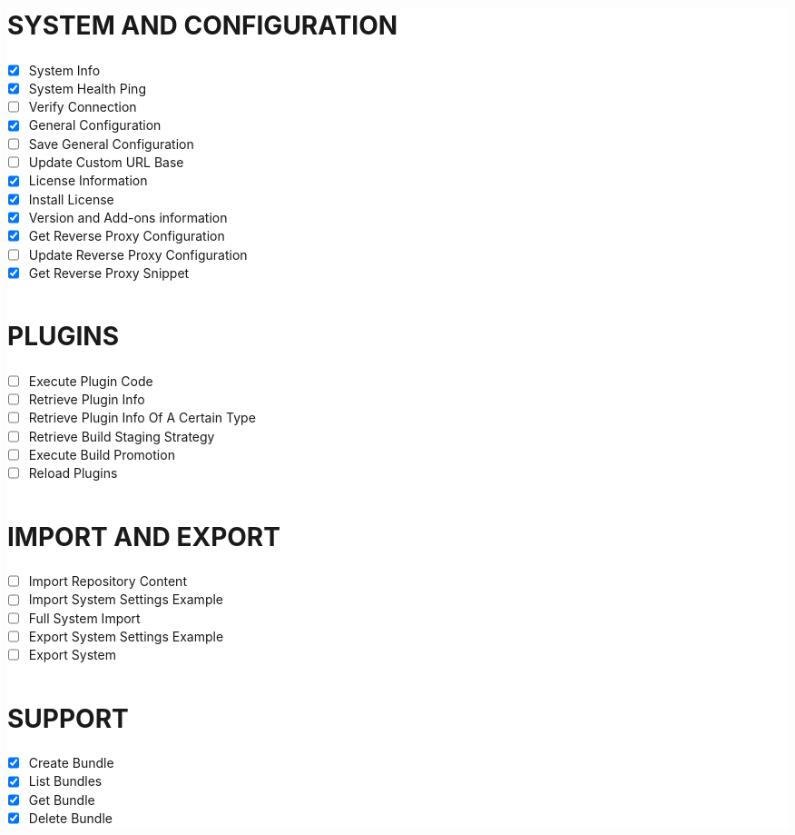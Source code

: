 # SYSTEM AND CONFIGURATION

* [x] System Info
* [x] System Health Ping
* [ ] Verify Connection
* [x] General Configuration
* [ ] Save General Configuration
* [ ] Update Custom URL Base
* [x] License Information
* [x] Install License
* [x] Version and Add-ons information
* [x] Get Reverse Proxy Configuration
* [ ] Update Reverse Proxy Configuration
* [x] Get Reverse Proxy Snippet

# PLUGINS
 
* [ ] Execute Plugin Code
* [ ] Retrieve Plugin Info
* [ ] Retrieve Plugin Info Of A Certain Type
* [ ] Retrieve Build Staging Strategy
* [ ] Execute Build Promotion 
* [ ] Reload Plugins
 
# IMPORT AND EXPORT

* [ ] Import Repository Content
* [ ] Import System Settings Example
* [ ] Full System Import
* [ ] Export System Settings Example
* [ ] Export System

# SUPPORT 

* [x] Create Bundle
* [x] List Bundles
* [x] Get Bundle
* [x] Delete Bundle